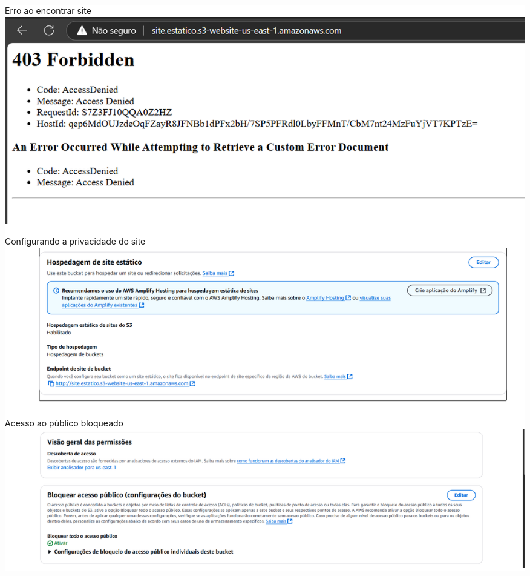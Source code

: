 Erro ao encontrar site
![error site](Evidencias/erroSite-privado.png)

Configurando a privacidade do site
![privaci config](Evidencias/configSiteStatico.png)

Acesso ao público bloqueado
![acesso bloqueado](Evidencias/bloquearAcesso.png) 
